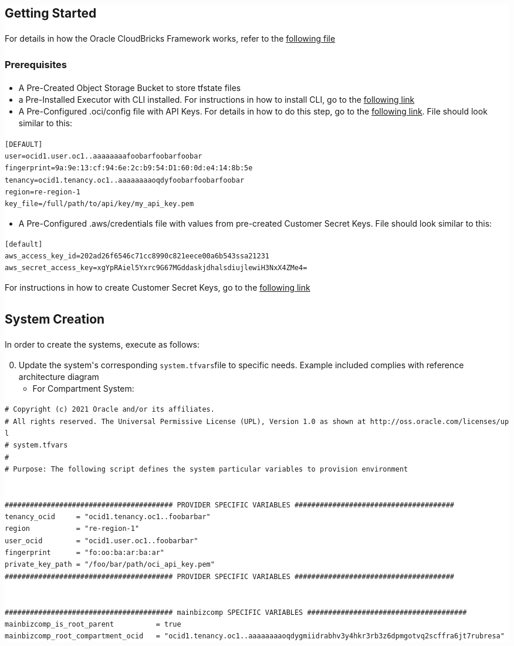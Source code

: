 ## Getting Started
For details in how the Oracle CloudBricks Framework works, refer to the [following file](../README.md)

### Prerequisites
- A Pre-Created Object Storage Bucket to store tfstate files
- a Pre-Installed Executor with CLI installed. For instructions in how to install CLI, go to the [following link](https://docs.oracle.com/en-us/iaas/Content/API/SDKDocs/cliinstall.htm)
- A Pre-Configured .oci/config file with API Keys. For details in how to do this step, go to the [following link](https://docs.oracle.com/en-us/iaas/Content/API/Concepts/apisigningkey.htm). File should look similar to this: 
  
```shell
[DEFAULT]
user=ocid1.user.oc1..aaaaaaaafoobarfoobarfoobar
fingerprint=9a:9e:13:cf:94:6e:2c:b9:54:D1:60:0d:e4:14:8b:5e
tenancy=ocid1.tenancy.oc1..aaaaaaaaoqdyfoobarfoobarfoobar
region=re-region-1
key_file=/full/path/to/api/key/my_api_key.pem
```

- A Pre-Configured .aws/credentials file with values from pre-created Customer Secret Keys. File should look similar to this: 

```shell
[default]
aws_access_key_id=202ad26f6546c71cc8990c821eece00a6b543ssa21231
aws_secret_access_key=xgYpRAiel5Yxrc9G67MGddaskjdhalsdiujlewiH3NxX4ZMe4=
```

For instructions in how to create Customer Secret Keys, go to the [following link](https://docs.oracle.com/en-us/iaas/Content/Identity/Tasks/managingcredentials.htm#To4)

## System Creation

In order to create the systems, execute as follows: 

0. Update the system's corresponding `system.tfvars`file to specific needs. Example included complies with reference architecture diagram
   - For Compartment System: 

```shell
# Copyright (c) 2021 Oracle and/or its affiliates.
# All rights reserved. The Universal Permissive License (UPL), Version 1.0 as shown at http://oss.oracle.com/licenses/upl
# system.tfvars
#
# Purpose: The following script defines the system particular variables to provision environment


######################################## PROVIDER SPECIFIC VARIABLES ######################################
tenancy_ocid     = "ocid1.tenancy.oc1..foobarbar"
region           = "re-region-1"
user_ocid        = "ocid1.user.oc1..foobarbar"
fingerprint      = "fo:oo:ba:ar:ba:ar"
private_key_path = "/foo/bar/path/oci_api_key.pem"
######################################## PROVIDER SPECIFIC VARIABLES ######################################


######################################## mainbizcomp SPECIFIC VARIABLES ######################################
mainbizcomp_is_root_parent          = true
mainbizcomp_root_compartment_ocid   = "ocid1.tenancy.oc1..aaaaaaaaoqdygmiidrabhv3y4hkr3rb3z6dpmgotvq2scffra6jt7rubresa"
```